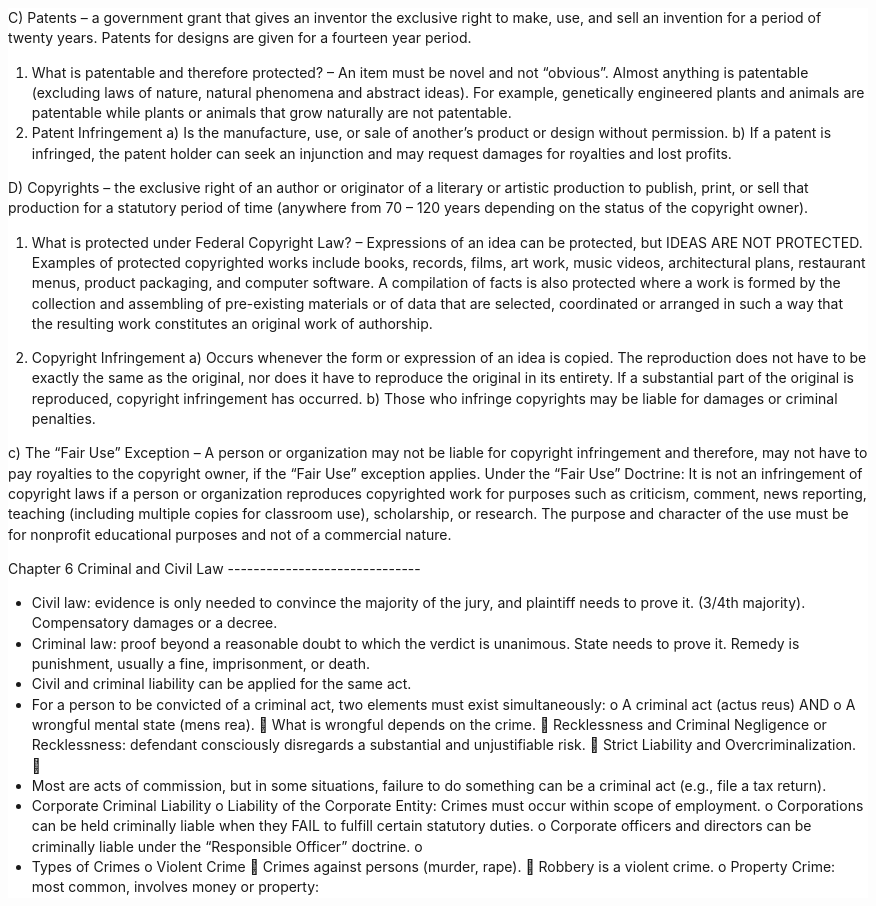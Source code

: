 C)	Patents – a government grant that gives an inventor the exclusive right to make, use, and sell an invention for a period of twenty years. Patents for designs are given for a fourteen year period.

1.	What is patentable and therefore protected? – An item must be novel and not “obvious”. Almost anything is patentable (excluding laws of nature, natural phenomena and abstract ideas). For example, genetically engineered plants and animals are patentable while plants or animals that grow naturally are not patentable.
2.	Patent Infringement 
a)	Is the manufacture, use, or sale of another’s product or design without permission.
b)	If a patent is infringed, the patent holder can seek an injunction and may request damages for royalties and lost profits.


D)	Copyrights – the exclusive right of an author or originator of a literary or artistic production to publish, print, or sell that production for a statutory period of time (anywhere from 70 – 120 years depending on the status of the copyright owner).
1.	What is protected under Federal Copyright Law? – Expressions of an idea can be protected, but IDEAS ARE NOT PROTECTED. Examples of protected copyrighted works include books, records, films, art work, music videos, architectural plans, restaurant menus, product packaging, and computer software. A compilation of facts is also protected where a work is formed by the collection and assembling of pre-existing materials or of data that are selected, coordinated or arranged in such a way that the resulting work constitutes  an original work of authorship.

2.	Copyright Infringement
a)	Occurs whenever the form or expression of an idea is copied. The reproduction does not have to be exactly the same as the original, nor does it have to reproduce the original in its entirety. If a substantial part of the original is reproduced, copyright infringement has occurred.
b)	Those who infringe copyrights may be liable for damages or criminal penalties.

c)	The “Fair Use” Exception – A person or organization may not be liable for copyright infringement and therefore, may not have to pay royalties to the copyright owner, if the “Fair Use” exception applies. Under the “Fair Use” Doctrine:
It is not an infringement of copyright laws if a person or organization reproduces copyrighted work for purposes such as criticism, comment, news reporting, teaching (including multiple copies for classroom use), scholarship, or research. The purpose and character of the use must be for nonprofit educational purposes and not of a commercial nature.




Chapter 6 Criminal and Civil Law ------------------------------

-	Civil law: evidence is only needed to convince the majority of the jury, and plaintiff needs to prove it. (3/4th majority). Compensatory damages or a decree. 
-	Criminal law: proof beyond a reasonable doubt to which the verdict is unanimous. State needs to prove it. Remedy is punishment, usually a fine, imprisonment, or death. 
-	Civil and criminal liability can be applied for the same act. 
-	For a person to be convicted of a criminal act, two elements must exist simultaneously:	
o	A criminal act (actus reus) AND
o	A wrongful mental state (mens rea).
	What is wrongful depends on the crime.
	Recklessness and Criminal Negligence or Recklessness: defendant consciously disregards a substantial and unjustifiable risk.
	Strict Liability and Overcriminalization.
	
-	Most are acts of commission, but in some situations, failure to do something can be a criminal act (e.g., file a tax return).
-	Corporate Criminal Liability
o	Liability of the Corporate Entity: Crimes must occur within scope of employment.
o	Corporations can be held criminally liable when they FAIL to fulfill certain statutory duties.
o	Corporate officers and directors can be criminally liable under the “Responsible Officer” doctrine.
o	
-	Types of Crimes
o	Violent Crime
	Crimes against persons (murder, rape).
	Robbery is a violent crime.
o	Property Crime: most common, involves money or property:
